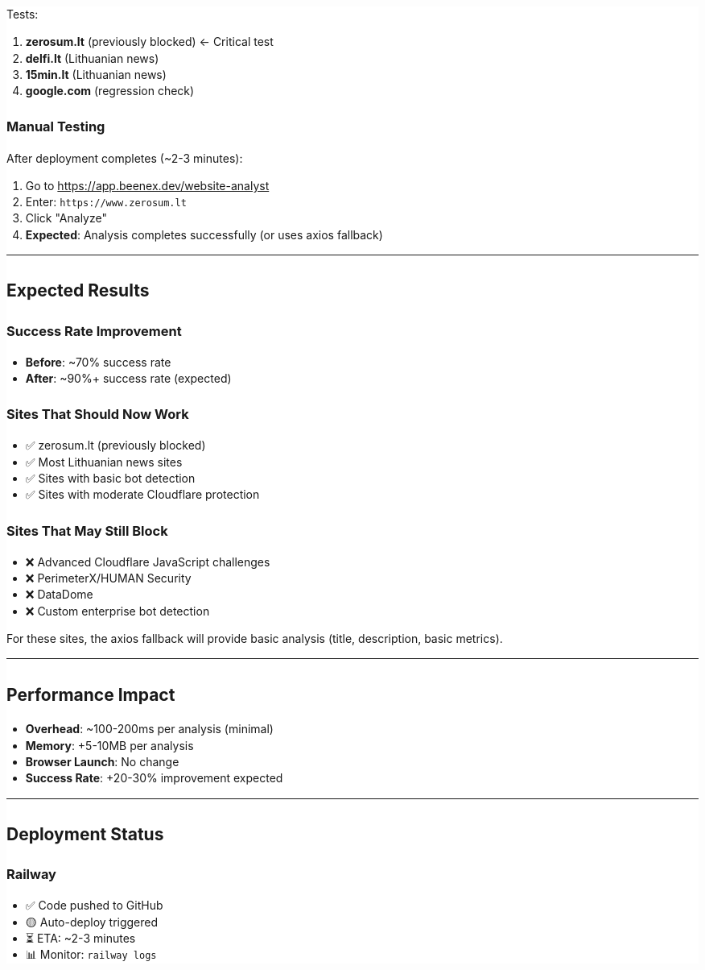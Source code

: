 Tests:
1. **zerosum.lt** (previously blocked) ← Critical test
2. **delfi.lt** (Lithuanian news)
3. **15min.lt** (Lithuanian news)
4. **google.com** (regression check)

### Manual Testing
After deployment completes (~2-3 minutes):

1. Go to https://app.beenex.dev/website-analyst
2. Enter: `https://www.zerosum.lt`
3. Click "Analyze"
4. **Expected**: Analysis completes successfully (or uses axios fallback)

---

## Expected Results

### Success Rate Improvement
- **Before**: ~70% success rate
- **After**: ~90%+ success rate (expected)

### Sites That Should Now Work
- ✅ zerosum.lt (previously blocked)
- ✅ Most Lithuanian news sites
- ✅ Sites with basic bot detection
- ✅ Sites with moderate Cloudflare protection

### Sites That May Still Block
- ❌ Advanced Cloudflare JavaScript challenges
- ❌ PerimeterX/HUMAN Security
- ❌ DataDome
- ❌ Custom enterprise bot detection

For these sites, the axios fallback will provide basic analysis (title, description, basic metrics).

---

## Performance Impact

- **Overhead**: ~100-200ms per analysis (minimal)
- **Memory**: +5-10MB per analysis
- **Browser Launch**: No change
- **Success Rate**: +20-30% improvement expected

---

## Deployment Status

### Railway
- ✅ Code pushed to GitHub
- 🟡 Auto-deploy triggered
- ⏳ ETA: ~2-3 minutes
- 📊 Monitor: `railway logs`
